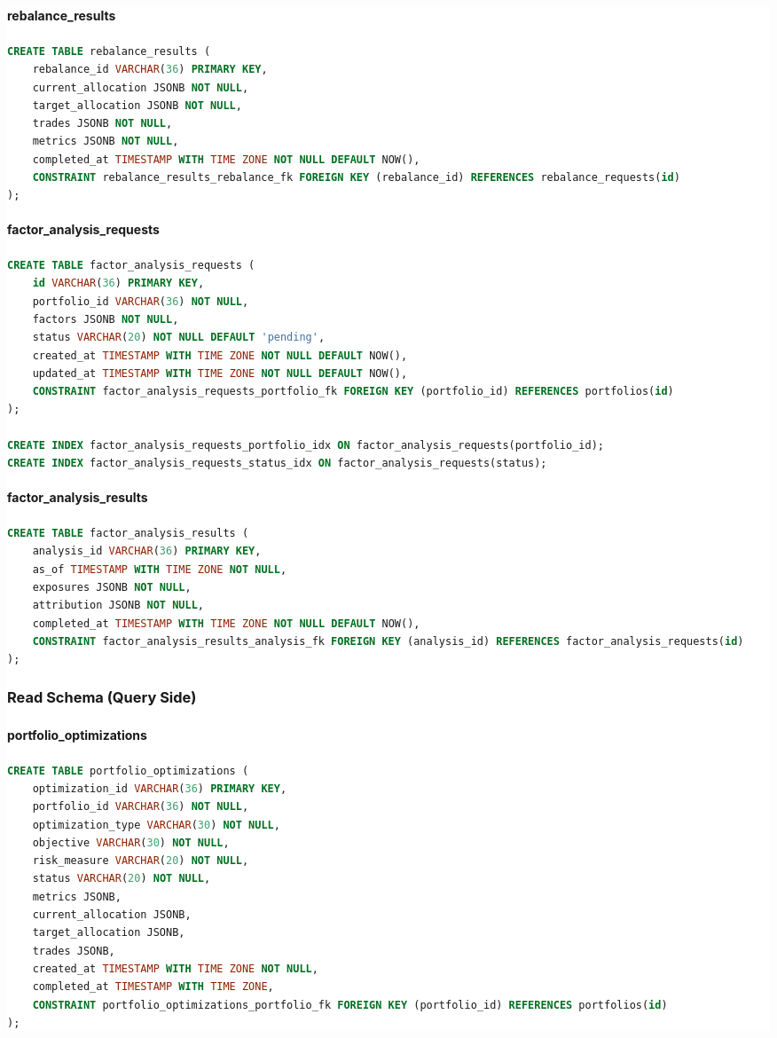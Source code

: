 #### rebalance_results
```sql
CREATE TABLE rebalance_results (
    rebalance_id VARCHAR(36) PRIMARY KEY,
    current_allocation JSONB NOT NULL,
    target_allocation JSONB NOT NULL,
    trades JSONB NOT NULL,
    metrics JSONB NOT NULL,
    completed_at TIMESTAMP WITH TIME ZONE NOT NULL DEFAULT NOW(),
    CONSTRAINT rebalance_results_rebalance_fk FOREIGN KEY (rebalance_id) REFERENCES rebalance_requests(id)
);
```

#### factor_analysis_requests
```sql
CREATE TABLE factor_analysis_requests (
    id VARCHAR(36) PRIMARY KEY,
    portfolio_id VARCHAR(36) NOT NULL,
    factors JSONB NOT NULL,
    status VARCHAR(20) NOT NULL DEFAULT 'pending',
    created_at TIMESTAMP WITH TIME ZONE NOT NULL DEFAULT NOW(),
    updated_at TIMESTAMP WITH TIME ZONE NOT NULL DEFAULT NOW(),
    CONSTRAINT factor_analysis_requests_portfolio_fk FOREIGN KEY (portfolio_id) REFERENCES portfolios(id)
);

CREATE INDEX factor_analysis_requests_portfolio_idx ON factor_analysis_requests(portfolio_id);
CREATE INDEX factor_analysis_requests_status_idx ON factor_analysis_requests(status);
```

#### factor_analysis_results
```sql
CREATE TABLE factor_analysis_results (
    analysis_id VARCHAR(36) PRIMARY KEY,
    as_of TIMESTAMP WITH TIME ZONE NOT NULL,
    exposures JSONB NOT NULL,
    attribution JSONB NOT NULL,
    completed_at TIMESTAMP WITH TIME ZONE NOT NULL DEFAULT NOW(),
    CONSTRAINT factor_analysis_results_analysis_fk FOREIGN KEY (analysis_id) REFERENCES factor_analysis_requests(id)
);
```

### Read Schema (Query Side)

#### portfolio_optimizations
```sql
CREATE TABLE portfolio_optimizations (
    optimization_id VARCHAR(36) PRIMARY KEY,
    portfolio_id VARCHAR(36) NOT NULL,
    optimization_type VARCHAR(30) NOT NULL,
    objective VARCHAR(30) NOT NULL,
    risk_measure VARCHAR(20) NOT NULL,
    status VARCHAR(20) NOT NULL,
    metrics JSONB,
    current_allocation JSONB,
    target_allocation JSONB,
    trades JSONB,
    created_at TIMESTAMP WITH TIME ZONE NOT NULL,
    completed_at TIMESTAMP WITH TIME ZONE,
    CONSTRAINT portfolio_optimizations_portfolio_fk FOREIGN KEY (portfolio_id) REFERENCES portfolios(id)
);
```